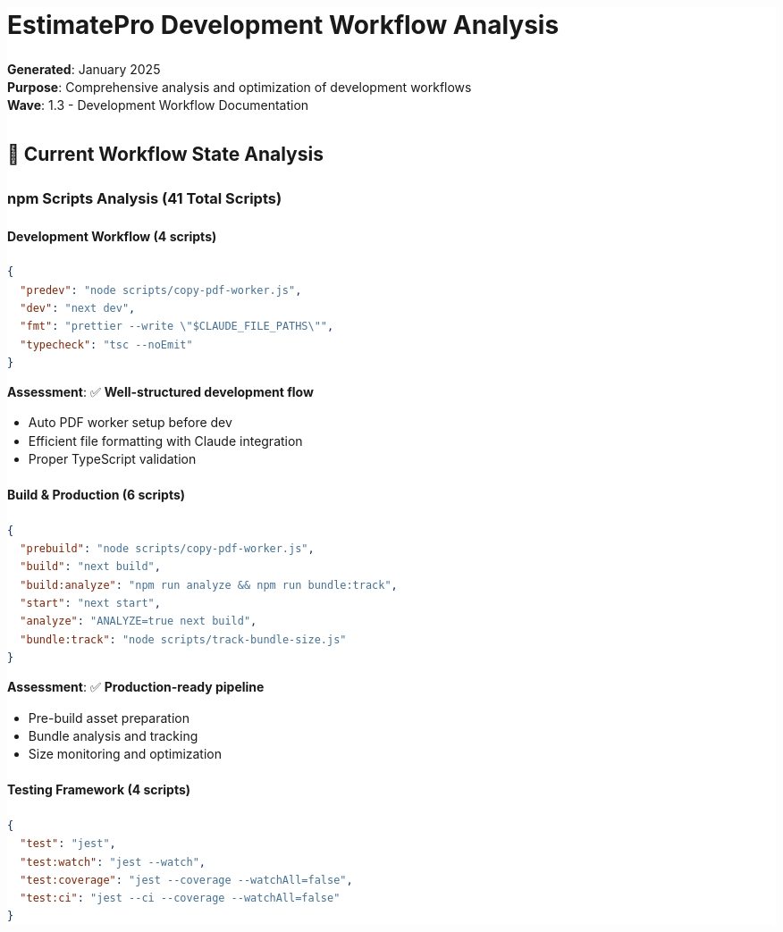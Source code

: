 # EstimatePro Development Workflow Analysis

**Generated**: January 2025  
**Purpose**: Comprehensive analysis and optimization of development workflows  
**Wave**: 1.3 - Development Workflow Documentation

## 🔧 **Current Workflow State Analysis**

### **npm Scripts Analysis** (41 Total Scripts)

#### **Development Workflow** (4 scripts)

```json
{
  "predev": "node scripts/copy-pdf-worker.js",
  "dev": "next dev",
  "fmt": "prettier --write \"$CLAUDE_FILE_PATHS\"",
  "typecheck": "tsc --noEmit"
}
```

**Assessment**: ✅ **Well-structured development flow**

- Auto PDF worker setup before dev
- Efficient file formatting with Claude integration
- Proper TypeScript validation

#### **Build & Production** (6 scripts)

```json
{
  "prebuild": "node scripts/copy-pdf-worker.js",
  "build": "next build",
  "build:analyze": "npm run analyze && npm run bundle:track",
  "start": "next start",
  "analyze": "ANALYZE=true next build",
  "bundle:track": "node scripts/track-bundle-size.js"
}
```

**Assessment**: ✅ **Production-ready pipeline**

- Pre-build asset preparation
- Bundle analysis and tracking
- Size monitoring and optimization

#### **Testing Framework** (4 scripts)

```json
{
  "test": "jest",
  "test:watch": "jest --watch",
  "test:coverage": "jest --coverage --watchAll=false",
  "test:ci": "jest --ci --coverage --watchAll=false"
}
```
